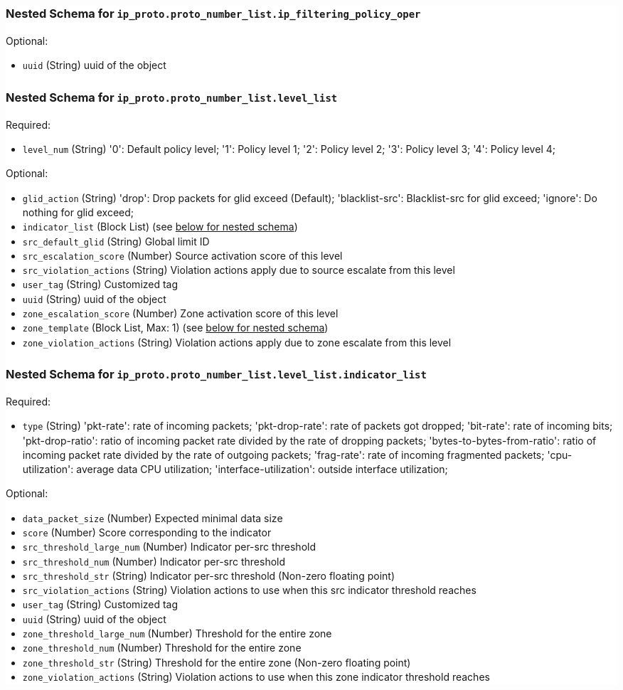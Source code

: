 
<a id="nestedblock--ip_proto--proto_number_list--ip_filtering_policy_oper"></a>
### Nested Schema for `ip_proto.proto_number_list.ip_filtering_policy_oper`

Optional:

- `uuid` (String) uuid of the object


<a id="nestedblock--ip_proto--proto_number_list--level_list"></a>
### Nested Schema for `ip_proto.proto_number_list.level_list`

Required:

- `level_num` (String) '0': Default policy level; '1': Policy level 1; '2': Policy level 2; '3': Policy level 3; '4': Policy level 4;

Optional:

- `glid_action` (String) 'drop': Drop packets for glid exceed (Default); 'blacklist-src': Blacklist-src for glid exceed; 'ignore': Do nothing for glid exceed;
- `indicator_list` (Block List) (see [below for nested schema](#nestedblock--ip_proto--proto_number_list--level_list--indicator_list))
- `src_default_glid` (String) Global limit ID
- `src_escalation_score` (Number) Source activation score of this level
- `src_violation_actions` (String) Violation actions apply due to source escalate from this level
- `user_tag` (String) Customized tag
- `uuid` (String) uuid of the object
- `zone_escalation_score` (Number) Zone activation score of this level
- `zone_template` (Block List, Max: 1) (see [below for nested schema](#nestedblock--ip_proto--proto_number_list--level_list--zone_template))
- `zone_violation_actions` (String) Violation actions apply due to zone escalate from this level

<a id="nestedblock--ip_proto--proto_number_list--level_list--indicator_list"></a>
### Nested Schema for `ip_proto.proto_number_list.level_list.indicator_list`

Required:

- `type` (String) 'pkt-rate': rate of incoming packets; 'pkt-drop-rate': rate of packets got dropped; 'bit-rate': rate of incoming bits; 'pkt-drop-ratio': ratio of incoming packet rate divided by the rate of dropping packets; 'bytes-to-bytes-from-ratio': ratio of incoming packet rate divided by the rate of outgoing packets; 'frag-rate': rate of incoming fragmented packets; 'cpu-utilization': average data CPU utilization; 'interface-utilization': outside interface utilization;

Optional:

- `data_packet_size` (Number) Expected minimal data size
- `score` (Number) Score corresponding to the indicator
- `src_threshold_large_num` (Number) Indicator per-src threshold
- `src_threshold_num` (Number) Indicator per-src threshold
- `src_threshold_str` (String) Indicator per-src threshold (Non-zero floating point)
- `src_violation_actions` (String) Violation actions to use when this src indicator threshold reaches
- `user_tag` (String) Customized tag
- `uuid` (String) uuid of the object
- `zone_threshold_large_num` (Number) Threshold for the entire zone
- `zone_threshold_num` (Number) Threshold for the entire zone
- `zone_threshold_str` (String) Threshold for the entire zone (Non-zero floating point)
- `zone_violation_actions` (String) Violation actions to use when this zone indicator threshold reaches

